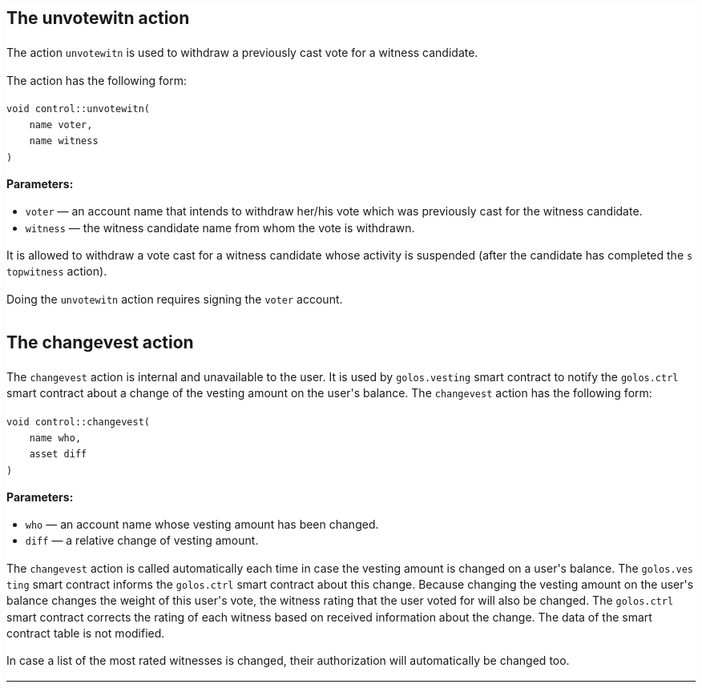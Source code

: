 ## The unvotewitn action
The action `unvotewitn` is used to withdraw a previously cast vote for a witness candidate.  

The action has the following form:
```cpu
void control::unvotewitn(
    name voter,
    name witness
)
```
**Parameters:**  
  * `voter` —  an account name that intends to withdraw her/his vote which was previously cast for the witness candidate.  
  * `witness` — the witness candidate name from whom the vote is withdrawn.  

It is allowed to withdraw a vote cast for a witness candidate whose activity is suspended (after the candidate has completed the `stopwitness` action).

Doing the `unvotewitn` action requires signing the `voter` account.

## The changevest action
The `changevest` action is internal and unavailable to the user. It is used by `golos.vesting` smart contract to notify the `golos.ctrl` smart contract about a change of the vesting amount on the user's balance. The `changevest` action has the following form:
```cpu
void control::changevest(
    name who,
    asset diff
)
```
**Parameters:**  
  * `who` — an account name whose vesting amount has been changed.  
  * `diff` — a relative change of vesting amount.  

The `changevest` action is called automatically each time in case the vesting amount is changed on a user's balance. The `golos.vesting` smart contract informs the `golos.ctrl` smart contract about this change. Because changing the vesting amount on the user's balance changes the weight of this user's vote, the witness rating that the user voted for will also be changed. The `golos.ctrl` smart contract corrects the rating of each witness based on received information about the change. The data of the smart contract table is not modified.  

In case a list of the most rated witnesses is changed, their authorization will automatically be changed too.  
****


  